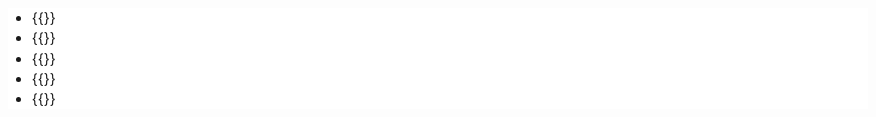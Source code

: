 - {{<exlink url="https://frrouting.org" text="FRRouting website">}}
- {{<exlink url="https://github.com/FRRouting/frr" text="FRRouting project on GitHub">}}
- {{<exlink url="http://docs.frrouting.org/en/latest/bgp.html" text="FRR BGP documentation">}}
- {{<exlink url="http://docs.frrouting.org/en/latest/ipv6.html" text="FRR IPv6 support">}}
- {{<exlink url="http://docs.frrouting.org/en/latest/zebra.html" text="FRR Zebra documentation">}}
